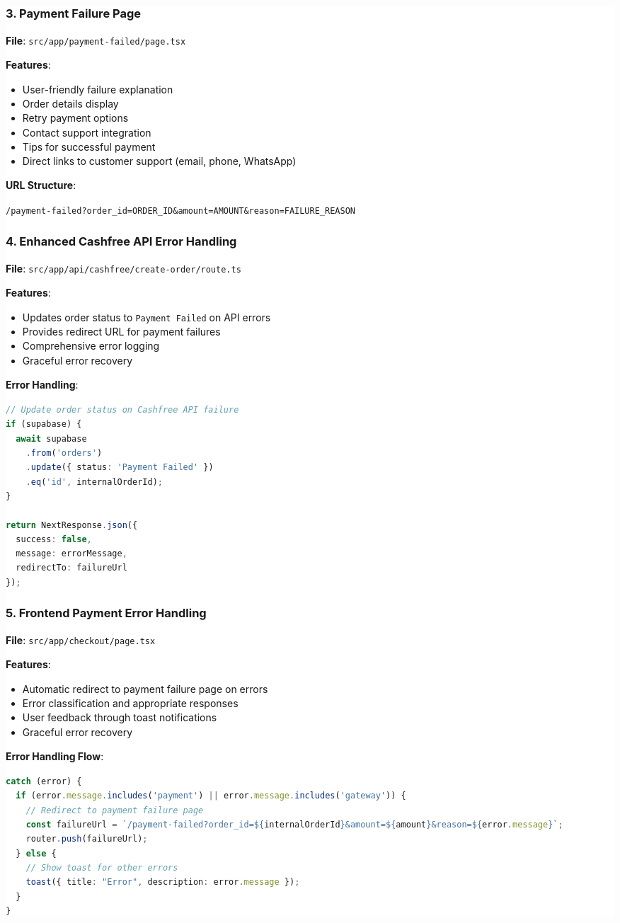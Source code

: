 ### 3. Payment Failure Page

**File**: `src/app/payment-failed/page.tsx`

**Features**:
- User-friendly failure explanation
- Order details display
- Retry payment options
- Contact support integration
- Tips for successful payment
- Direct links to customer support (email, phone, WhatsApp)

**URL Structure**:
```
/payment-failed?order_id=ORDER_ID&amount=AMOUNT&reason=FAILURE_REASON
```

### 4. Enhanced Cashfree API Error Handling

**File**: `src/app/api/cashfree/create-order/route.ts`

**Features**:
- Updates order status to `Payment Failed` on API errors
- Provides redirect URL for payment failures
- Comprehensive error logging
- Graceful error recovery

**Error Handling**:
```typescript
// Update order status on Cashfree API failure
if (supabase) {
  await supabase
    .from('orders')
    .update({ status: 'Payment Failed' })
    .eq('id', internalOrderId);
}

return NextResponse.json({
  success: false,
  message: errorMessage,
  redirectTo: failureUrl
});
```

### 5. Frontend Payment Error Handling

**File**: `src/app/checkout/page.tsx`

**Features**:
- Automatic redirect to payment failure page on errors
- Error classification and appropriate responses
- User feedback through toast notifications
- Graceful error recovery

**Error Handling Flow**:
```typescript
catch (error) {
  if (error.message.includes('payment') || error.message.includes('gateway')) {
    // Redirect to payment failure page
    const failureUrl = `/payment-failed?order_id=${internalOrderId}&amount=${amount}&reason=${error.message}`;
    router.push(failureUrl);
  } else {
    // Show toast for other errors
    toast({ title: "Error", description: error.message });
  }
}
```